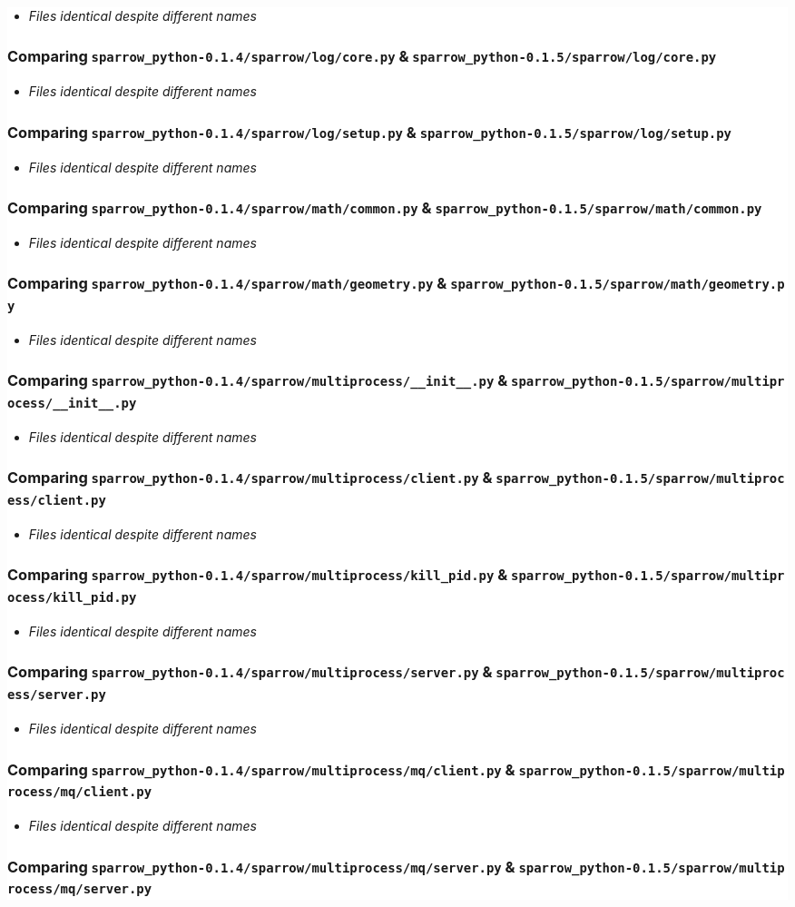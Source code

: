  * *Files identical despite different names*

### Comparing `sparrow_python-0.1.4/sparrow/log/core.py` & `sparrow_python-0.1.5/sparrow/log/core.py`

 * *Files identical despite different names*

### Comparing `sparrow_python-0.1.4/sparrow/log/setup.py` & `sparrow_python-0.1.5/sparrow/log/setup.py`

 * *Files identical despite different names*

### Comparing `sparrow_python-0.1.4/sparrow/math/common.py` & `sparrow_python-0.1.5/sparrow/math/common.py`

 * *Files identical despite different names*

### Comparing `sparrow_python-0.1.4/sparrow/math/geometry.py` & `sparrow_python-0.1.5/sparrow/math/geometry.py`

 * *Files identical despite different names*

### Comparing `sparrow_python-0.1.4/sparrow/multiprocess/__init__.py` & `sparrow_python-0.1.5/sparrow/multiprocess/__init__.py`

 * *Files identical despite different names*

### Comparing `sparrow_python-0.1.4/sparrow/multiprocess/client.py` & `sparrow_python-0.1.5/sparrow/multiprocess/client.py`

 * *Files identical despite different names*

### Comparing `sparrow_python-0.1.4/sparrow/multiprocess/kill_pid.py` & `sparrow_python-0.1.5/sparrow/multiprocess/kill_pid.py`

 * *Files identical despite different names*

### Comparing `sparrow_python-0.1.4/sparrow/multiprocess/server.py` & `sparrow_python-0.1.5/sparrow/multiprocess/server.py`

 * *Files identical despite different names*

### Comparing `sparrow_python-0.1.4/sparrow/multiprocess/mq/client.py` & `sparrow_python-0.1.5/sparrow/multiprocess/mq/client.py`

 * *Files identical despite different names*

### Comparing `sparrow_python-0.1.4/sparrow/multiprocess/mq/server.py` & `sparrow_python-0.1.5/sparrow/multiprocess/mq/server.py`
